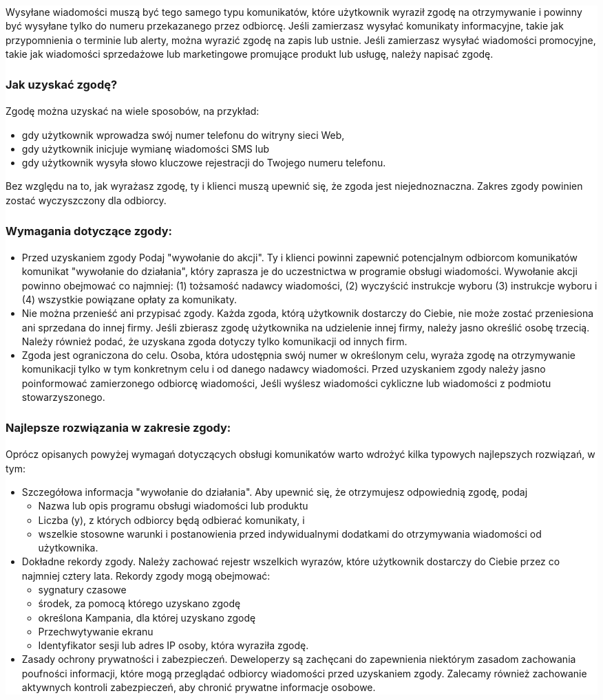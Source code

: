 Wysyłane wiadomości muszą być tego samego typu komunikatów, które użytkownik wyraził zgodę na otrzymywanie i powinny być wysyłane tylko do numeru przekazanego przez odbiorcę. Jeśli zamierzasz wysyłać komunikaty informacyjne, takie jak przypomnienia o terminie lub alerty, można wyrazić zgodę na zapis lub ustnie. Jeśli zamierzasz wysyłać wiadomości promocyjne, takie jak wiadomości sprzedażowe lub marketingowe promujące produkt lub usługę, należy napisać zgodę.

### <a name="how-do-you-obtain-consent"></a>Jak uzyskać zgodę?

Zgodę można uzyskać na wiele sposobów, na przykład:

- gdy użytkownik wprowadza swój numer telefonu do witryny sieci Web, 
- gdy użytkownik inicjuje wymianę wiadomości SMS lub
- gdy użytkownik wysyła słowo kluczowe rejestracji do Twojego numeru telefonu. 
 
Bez względu na to, jak wyrażasz zgodę, ty i klienci muszą upewnić się, że zgoda jest niejednoznaczna. Zakres zgody powinien zostać wyczyszczony dla odbiorcy.


### <a name="consent-requirements"></a>Wymagania dotyczące zgody:

- Przed uzyskaniem zgody Podaj "wywołanie do akcji". Ty i klienci powinni zapewnić potencjalnym odbiorcom komunikatów komunikat "wywołanie do działania", który zaprasza je do uczestnictwa w programie obsługi wiadomości. Wywołanie akcji powinno obejmować co najmniej: (1) tożsamość nadawcy wiadomości, (2) wyczyścić instrukcje wyboru (3) instrukcje wyboru i (4) wszystkie powiązane opłaty za komunikaty.
- Nie można przenieść ani przypisać zgody. Każda zgoda, którą użytkownik dostarczy do Ciebie, nie może zostać przeniesiona ani sprzedana do innej firmy. Jeśli zbierasz zgodę użytkownika na udzielenie innej firmy, należy jasno określić osobę trzecią. Należy również podać, że uzyskana zgoda dotyczy tylko komunikacji od innych firm.
- Zgoda jest ograniczona do celu. Osoba, która udostępnia swój numer w określonym celu, wyraża zgodę na otrzymywanie komunikacji tylko w tym konkretnym celu i od danego nadawcy wiadomości. Przed uzyskaniem zgody należy jasno poinformować zamierzonego odbiorcę wiadomości, Jeśli wyślesz wiadomości cykliczne lub wiadomości z podmiotu stowarzyszonego.

### <a name="consent-best-practices"></a>Najlepsze rozwiązania w zakresie zgody:

Oprócz opisanych powyżej wymagań dotyczących obsługi komunikatów warto wdrożyć kilka typowych najlepszych rozwiązań, w tym: 

- Szczegółowa informacja "wywołanie do działania". Aby upewnić się, że otrzymujesz odpowiednią zgodę, podaj
  - Nazwa lub opis programu obsługi wiadomości lub produktu
  - Liczba (y), z których odbiorcy będą odbierać komunikaty, i 
  - wszelkie stosowne warunki i postanowienia przed indywidualnymi dodatkami do otrzymywania wiadomości od użytkownika.
- Dokładne rekordy zgody. Należy zachować rejestr wszelkich wyrazów, które użytkownik dostarczy do Ciebie przez co najmniej cztery lata. Rekordy zgody mogą obejmować:
  - sygnatury czasowe
  - środek, za pomocą którego uzyskano zgodę
  - określona Kampania, dla której uzyskano zgodę
  - Przechwytywanie ekranu
  - Identyfikator sesji lub adres IP osoby, która wyraziła zgodę.
- Zasady ochrony prywatności i zabezpieczeń. Deweloperzy są zachęcani do zapewnienia niektórym zasadom zachowania poufności informacji, które mogą przeglądać odbiorcy wiadomości przed uzyskaniem zgody. Zalecamy również zachowanie aktywnych kontroli zabezpieczeń, aby chronić prywatne informacje osobowe.
